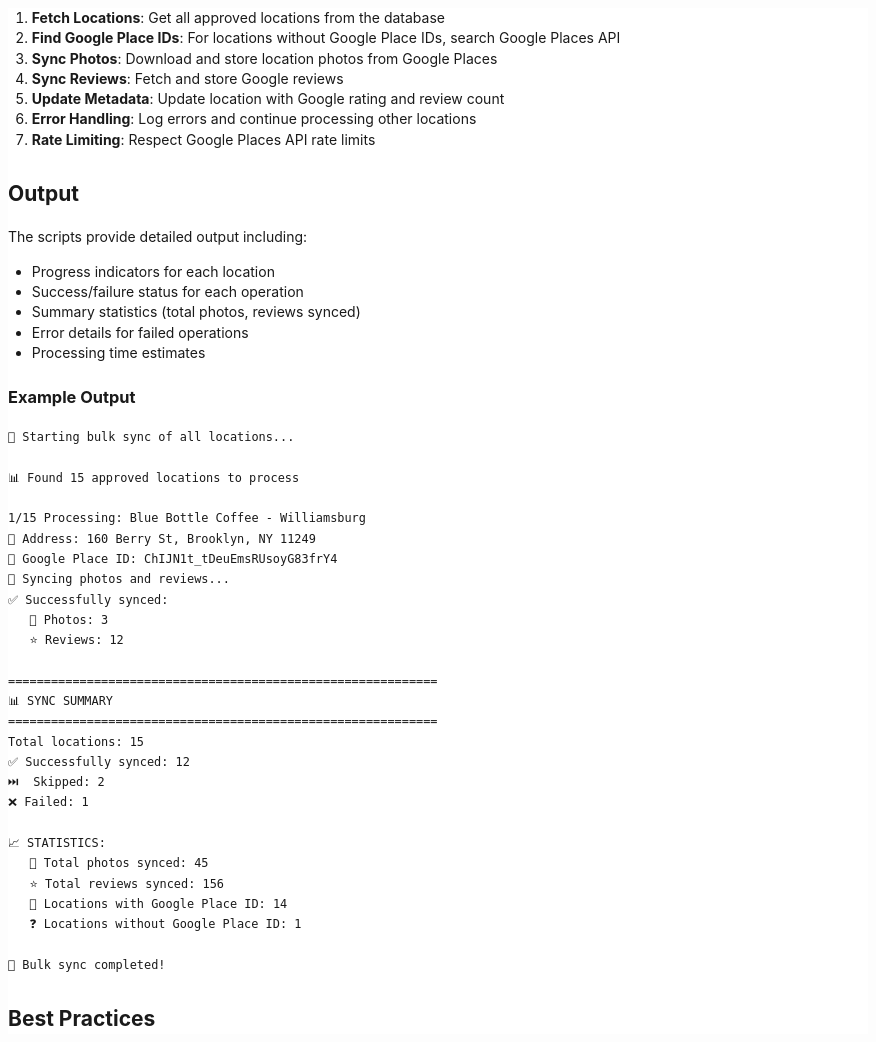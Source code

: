 1. **Fetch Locations**: Get all approved locations from the database
2. **Find Google Place IDs**: For locations without Google Place IDs, search Google Places API
3. **Sync Photos**: Download and store location photos from Google Places
4. **Sync Reviews**: Fetch and store Google reviews
5. **Update Metadata**: Update location with Google rating and review count
6. **Error Handling**: Log errors and continue processing other locations
7. **Rate Limiting**: Respect Google Places API rate limits

## Output

The scripts provide detailed output including:

- Progress indicators for each location
- Success/failure status for each operation
- Summary statistics (total photos, reviews synced)
- Error details for failed operations
- Processing time estimates

### Example Output

```
🔄 Starting bulk sync of all locations...

📊 Found 15 approved locations to process

1/15 Processing: Blue Bottle Coffee - Williamsburg
📍 Address: 160 Berry St, Brooklyn, NY 11249
🔗 Google Place ID: ChIJN1t_tDeuEmsRUsoyG83frY4
🔄 Syncing photos and reviews...
✅ Successfully synced:
   📸 Photos: 3
   ⭐ Reviews: 12

============================================================
📊 SYNC SUMMARY
============================================================
Total locations: 15
✅ Successfully synced: 12
⏭️  Skipped: 2
❌ Failed: 1

📈 STATISTICS:
   📸 Total photos synced: 45
   ⭐ Total reviews synced: 156
   🔗 Locations with Google Place ID: 14
   ❓ Locations without Google Place ID: 1

🎉 Bulk sync completed!
```

## Best Practices

